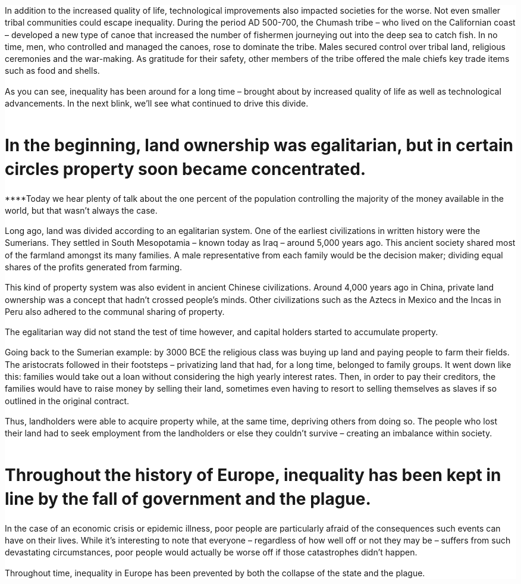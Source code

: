 In addition to the increased quality of life, technological improvements also impacted societies for the worse. Not even smaller tribal communities could escape inequality. During the period AD 500-700, the Chumash tribe – who lived on the Californian coast – developed a new type of canoe that increased the number of fishermen journeying out into the deep sea to catch fish. In no time, men, who controlled and managed the canoes, rose to dominate the tribe. Males secured control over tribal land, religious ceremonies and the war-making. As gratitude for their safety, other members of the tribe offered the male chiefs key trade items such as food and shells.

As you can see, inequality has been around for a long time – brought about by increased quality of life as well as technological advancements. In the next blink, we’ll see what continued to drive this divide.

# In the beginning, land ownership was egalitarian, but in certain circles property soon became concentrated.

****Today we hear plenty of talk about the one percent of the population controlling the majority of the money available in the world, but that wasn’t always the case.

Long ago, land was divided according to an egalitarian system. One of the earliest civilizations in written history were the Sumerians. They settled in South Mesopotamia – known today as Iraq – around 5,000 years ago. This ancient society shared most of the farmland amongst its many families. A male representative from each family would be the decision maker; dividing equal shares of the profits generated from farming.

This kind of property system was also evident in ancient Chinese civilizations. Around 4,000 years ago in China, private land ownership was a concept that hadn’t crossed people’s minds. Other civilizations such as the Aztecs in Mexico and the Incas in Peru also adhered to the communal sharing of property.

The egalitarian way did not stand the test of time however, and capital holders started to accumulate property.

Going back to the Sumerian example: by 3000 BCE the religious class was buying up land and paying people to farm their fields. The aristocrats followed in their footsteps – privatizing land that had, for a long time, belonged to family groups. It went down like this: families would take out a loan without considering the high yearly interest rates. Then, in order to pay their creditors, the families would have to raise money by selling their land, sometimes even having to resort to selling themselves as slaves if so outlined in the original contract.

Thus, landholders were able to acquire property while, at the same time, depriving others from doing so. The people who lost their land had to seek employment from the landholders or else they couldn’t survive – creating an imbalance within society.

# Throughout the history of Europe, inequality has been kept in line by the fall of government and the plague.

In the case of an economic crisis or epidemic illness, poor people are particularly afraid of the consequences such events can have on their lives. While it’s interesting to note that everyone – regardless of how well off or not they may be – suffers from such devastating circumstances, poor people would actually be worse off if those catastrophes didn’t happen.

Throughout time, inequality in Europe has been prevented by both the collapse of the state and the plague.
